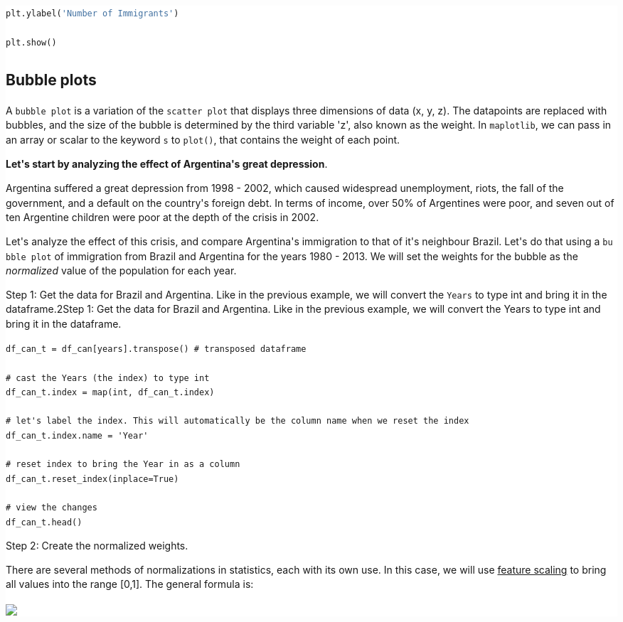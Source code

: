 ```python
plt.ylabel('Number of Immigrants')

plt.show()
```

## Bubble plots
A `bubble plot` is a variation of the `scatter plot` that displays three dimensions of data (x, y, z). The datapoints are replaced with bubbles, and the size of the bubble is determined by the third variable 'z', also known as the weight. In `maplotlib`, we can pass in an array or scalar to the keyword `s` to `plot()`, that contains the weight of each point.

**Let's start by analyzing the effect of Argentina's great depression**.

Argentina suffered a great depression from 1998 - 2002, which caused widespread unemployment, riots, the fall of the government, and a default on the country's foreign debt. In terms of income, over 50% of Argentines were poor, and seven out of ten Argentine children were poor at the depth of the crisis in 2002. 

Let's analyze the effect of this crisis, and compare Argentina's immigration to that of it's neighbour Brazil. Let's do that using a `bubble plot` of immigration from Brazil and Argentina for the years 1980 - 2013. We will set the weights for the bubble as the _normalized_ value of the population for each year.

Step 1: Get the data for Brazil and Argentina. Like in the previous example, we will convert the `Years` to type int and bring it in the dataframe.2​Step 1: Get the data for Brazil and Argentina. Like in the previous example, we will convert the Years to type int and bring it in the dataframe.
```html
df_can_t = df_can[years].transpose() # transposed dataframe

# cast the Years (the index) to type int
df_can_t.index = map(int, df_can_t.index)

# let's label the index. This will automatically be the column name when we reset the index
df_can_t.index.name = 'Year'

# reset index to bring the Year in as a column
df_can_t.reset_index(inplace=True)

# view the changes
df_can_t.head()
```
Step 2: Create the normalized weights. 

There are several methods of normalizations in statistics, each with its own use. In this case, we will use [feature scaling](https://en.wikipedia.org/wiki/Feature_scaling?cm_mmc=Email_Newsletter-_-Developer_Ed%2BTech-_-WW_WW-_-SkillsNetwork-Courses-IBMDeveloperSkillsNetwork-DV0101EN-SkillsNetwork-20297740&cm_mmca1=000026UJ&cm_mmca2=10006555&cm_mmca3=M12345678&cvosrc=email.Newsletter.M12345678&cvo_campaign=000026UJ&cm_mmc=Email_Newsletter-_-Developer_Ed%2BTech-_-WW_WW-_-SkillsNetwork-Courses-IBMDeveloperSkillsNetwork-DV0101EN-SkillsNetwork-20297740&cm_mmca1=000026UJ&cm_mmca2=10006555&cm_mmca3=M12345678&cvosrc=email.Newsletter.M12345678&cvo_campaign=000026UJ) to bring all values into the range [0,1]. The general formula is:

<img src="https://s3-api.us-geo.objectstorage.softlayer.net/cf-courses-data/CognitiveClass/DV0101EN/labs/Images/Mod3Fig3FeatureScaling.png" align="center">
